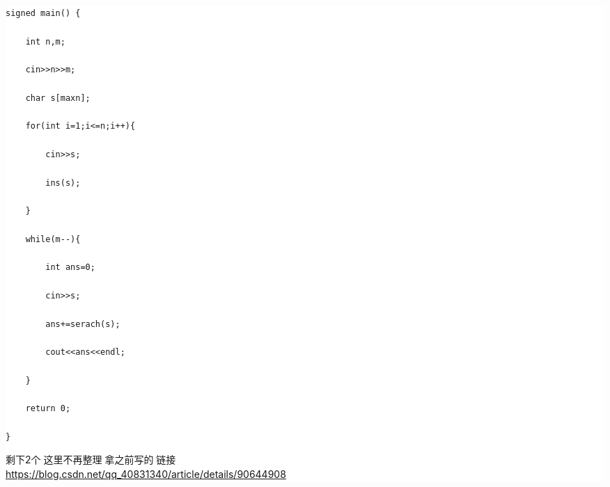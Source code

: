     signed main() {

    	int n,m;

    	cin>>n>>m;

    	char s[maxn];

    	for(int i=1;i<=n;i++){

    		cin>>s;

    		ins(s);

    	}

    	while(m--){

    		int ans=0;

    		cin>>s;

    		ans+=serach(s);

    		cout<<ans<<endl;

    	}

    	return 0;

    }

    

剩下2个 这里不再整理 拿之前写的 链接  
<https://blog.csdn.net/qq_40831340/article/details/90644908>

